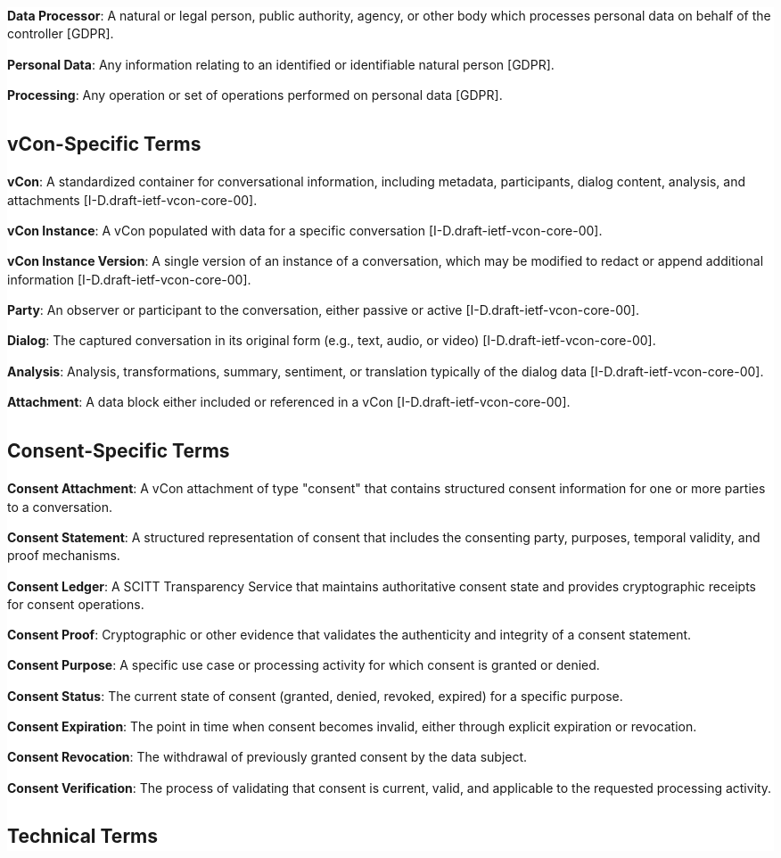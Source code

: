 **Data Processor**: A natural or legal person, public authority, agency, or other body which processes personal data on behalf of the controller [GDPR].

**Personal Data**: Any information relating to an identified or identifiable natural person [GDPR].

**Processing**: Any operation or set of operations performed on personal data [GDPR].

## vCon-Specific Terms

**vCon**: A standardized container for conversational information, including metadata, participants, dialog content, analysis, and attachments [I-D.draft-ietf-vcon-core-00].

**vCon Instance**: A vCon populated with data for a specific conversation [I-D.draft-ietf-vcon-core-00].

**vCon Instance Version**: A single version of an instance of a conversation, which may be modified to redact or append additional information [I-D.draft-ietf-vcon-core-00].

**Party**: An observer or participant to the conversation, either passive or active [I-D.draft-ietf-vcon-core-00].

**Dialog**: The captured conversation in its original form (e.g., text, audio, or video) [I-D.draft-ietf-vcon-core-00].

**Analysis**: Analysis, transformations, summary, sentiment, or translation typically of the dialog data [I-D.draft-ietf-vcon-core-00].

**Attachment**: A data block either included or referenced in a vCon [I-D.draft-ietf-vcon-core-00].

## Consent-Specific Terms

**Consent Attachment**: A vCon attachment of type "consent" that contains structured consent information for one or more parties to a conversation.

**Consent Statement**: A structured representation of consent that includes the consenting party, purposes, temporal validity, and proof mechanisms.

**Consent Ledger**: A SCITT Transparency Service that maintains authoritative consent state and provides cryptographic receipts for consent operations.

**Consent Proof**: Cryptographic or other evidence that validates the authenticity and integrity of a consent statement.

**Consent Purpose**: A specific use case or processing activity for which consent is granted or denied.

**Consent Status**: The current state of consent (granted, denied, revoked, expired) for a specific purpose.

**Consent Expiration**: The point in time when consent becomes invalid, either through explicit expiration or revocation.

**Consent Revocation**: The withdrawal of previously granted consent by the data subject.

**Consent Verification**: The process of validating that consent is current, valid, and applicable to the requested processing activity.

## Technical Terms
